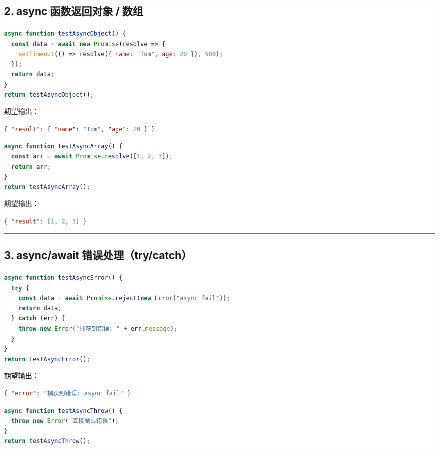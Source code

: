 
## 2. async 函数返回对象 / 数组

```js
async function testAsyncObject() {
  const data = await new Promise(resolve => {
    setTimeout(() => resolve({ name: "Tom", age: 20 }), 500);
  });
  return data;
}
return testAsyncObject();
```

期望输出：

```json
{ "result": { "name": "Tom", "age": 20 } }
```

```js
async function testAsyncArray() {
  const arr = await Promise.resolve([1, 2, 3]);
  return arr;
}
return testAsyncArray();
```

期望输出：

```json
{ "result": [1, 2, 3] }
```

---

## 3. async/await 错误处理（try/catch）

```js
async function testAsyncError() {
  try {
    const data = await Promise.reject(new Error("async fail"));
    return data;
  } catch (err) {
    throw new Error("捕获到错误: " + err.message);
  }
}
return testAsyncError();
```

期望输出：

```json
{ "error": "捕获到错误: async fail" }
```

```js
async function testAsyncThrow() {
  throw new Error("直接抛出错误");
}
return testAsyncThrow();
```
